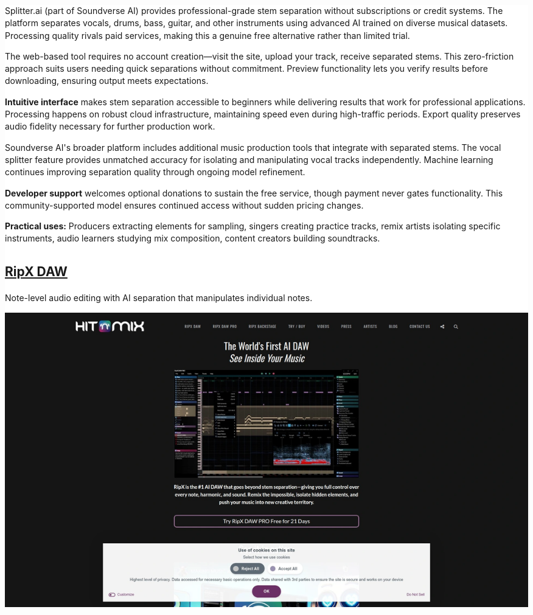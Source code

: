 
Splitter.ai (part of Soundverse AI) provides professional-grade stem separation without subscriptions or credit systems. The platform separates vocals, drums, bass, guitar, and other instruments using advanced AI trained on diverse musical datasets. Processing quality rivals paid services, making this a genuine free alternative rather than limited trial.

The web-based tool requires no account creation—visit the site, upload your track, receive separated stems. This zero-friction approach suits users needing quick separations without commitment. Preview functionality lets you verify results before downloading, ensuring output meets expectations.

**Intuitive interface** makes stem separation accessible to beginners while delivering results that work for professional applications. Processing happens on robust cloud infrastructure, maintaining speed even during high-traffic periods. Export quality preserves audio fidelity necessary for further production work.

Soundverse AI's broader platform includes additional music production tools that integrate with separated stems. The vocal splitter feature provides unmatched accuracy for isolating and manipulating vocal tracks independently. Machine learning continues improving separation quality through ongoing model refinement.

**Developer support** welcomes optional donations to sustain the free service, though payment never gates functionality. This community-supported model ensures continued access without sudden pricing changes.

**Practical uses:** Producers extracting elements for sampling, singers creating practice tracks, remix artists isolating specific instruments, audio learners studying mix composition, content creators building soundtracks.

## **[RipX DAW](https://hitnmix.com)**

Note-level audio editing with AI separation that manipulates individual notes.

![RipX DAW Screenshot](image/hitnmix.webp)
